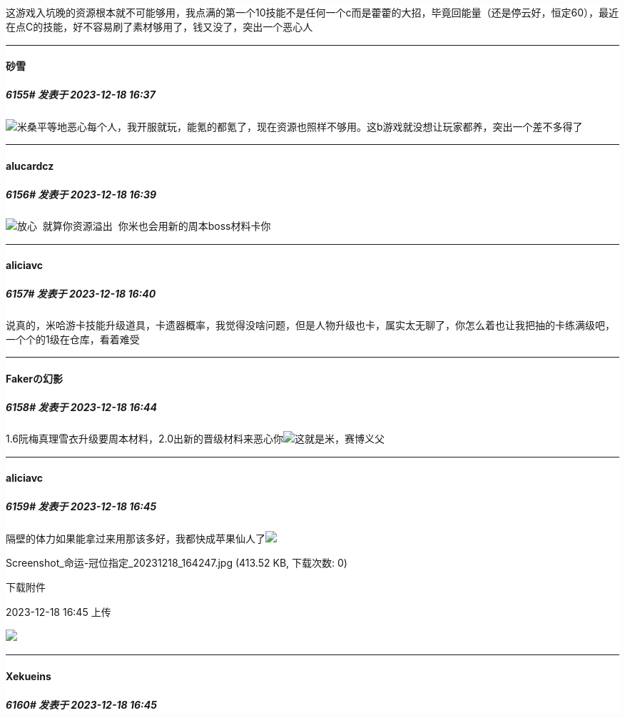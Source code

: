 这游戏入坑晚的资源根本就不可能够用，我点满的第一个10技能不是任何一个c而是藿藿的大招，毕竟回能量（还是停云好，恒定60），最近在点C的技能，好不容易刷了素材够用了，钱又没了，突出一个恶心人


*****

####  砂雪  
##### 6155#       发表于 2023-12-18 16:37

<img src="https://static.saraba1st.com/image/smiley/face2017/067.png" referrerpolicy="no-referrer">米桑平等地恶心每个人，我开服就玩，能氪的都氪了，现在资源也照样不够用。这b游戏就没想让玩家都养，突出一个差不多得了

*****

####  alucardcz  
##### 6156#       发表于 2023-12-18 16:39

<img src="https://static.saraba1st.com/image/smiley/face2017/067.png" referrerpolicy="no-referrer">放心  就算你资源溢出  你米也会用新的周本boss材料卡你

*****

####  aliciavc  
##### 6157#       发表于 2023-12-18 16:40

说真的，米哈游卡技能升级道具，卡遗器概率，我觉得没啥问题，但是人物升级也卡，属实太无聊了，你怎么着也让我把抽的卡练满级吧，一个个的1级在仓库，看着难受


*****

####  Fakerの幻影  
##### 6158#       发表于 2023-12-18 16:44

1.6阮梅真理雪衣升级要周本材料，2.0出新的晋级材料来恶心你<img src="https://static.saraba1st.com/image/smiley/face2017/067.png" referrerpolicy="no-referrer">这就是米，赛博义父

*****

####  aliciavc  
##### 6159#       发表于 2023-12-18 16:45

隔壁的体力如果能拿过来用那该多好，我都快成苹果仙人了<img src="https://static.saraba1st.com/image/smiley/face2017/067.png" referrerpolicy="no-referrer">

Screenshot_命运-冠位指定_20231218_164247.jpg
(413.52 KB, 下载次数: 0)

下载附件

2023-12-18 16:45 上传

<img src="https://img.saraba1st.com/forum/202312/18/164518d4jwyjjad1fy24dh.jpg" referrerpolicy="no-referrer">

*****

####  Xekueins  
##### 6160#       发表于 2023-12-18 16:45
